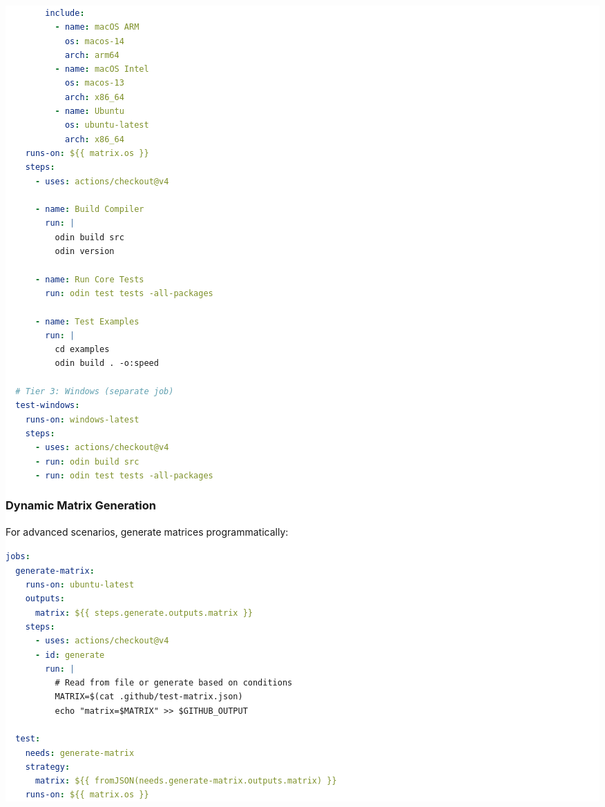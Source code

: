 ```yaml
        include:
          - name: macOS ARM
            os: macos-14
            arch: arm64
          - name: macOS Intel
            os: macos-13
            arch: x86_64
          - name: Ubuntu
            os: ubuntu-latest
            arch: x86_64
    runs-on: ${{ matrix.os }}
    steps:
      - uses: actions/checkout@v4

      - name: Build Compiler
        run: |
          odin build src
          odin version

      - name: Run Core Tests
        run: odin test tests -all-packages

      - name: Test Examples
        run: |
          cd examples
          odin build . -o:speed

  # Tier 3: Windows (separate job)
  test-windows:
    runs-on: windows-latest
    steps:
      - uses: actions/checkout@v4
      - run: odin build src
      - run: odin test tests -all-packages
```

### Dynamic Matrix Generation

For advanced scenarios, generate matrices programmatically:

```yaml
jobs:
  generate-matrix:
    runs-on: ubuntu-latest
    outputs:
      matrix: ${{ steps.generate.outputs.matrix }}
    steps:
      - uses: actions/checkout@v4
      - id: generate
        run: |
          # Read from file or generate based on conditions
          MATRIX=$(cat .github/test-matrix.json)
          echo "matrix=$MATRIX" >> $GITHUB_OUTPUT

  test:
    needs: generate-matrix
    strategy:
      matrix: ${{ fromJSON(needs.generate-matrix.outputs.matrix) }}
    runs-on: ${{ matrix.os }}
```
